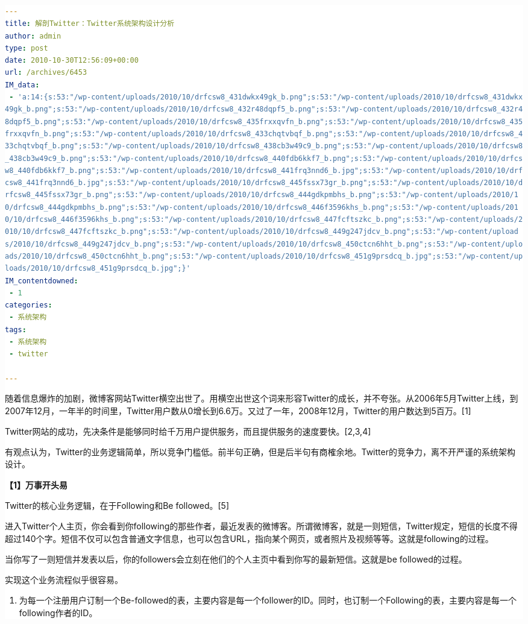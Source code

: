 ```yaml
---
title: 解剖Twitter：Twitter系统架构设计分析
author: admin
type: post
date: 2010-10-30T12:56:09+00:00
url: /archives/6453
IM_data:
 - 'a:14:{s:53:"/wp-content/uploads/2010/10/drfcsw8_431dwkx49gk_b.png";s:53:"/wp-content/uploads/2010/10/drfcsw8_431dwkx49gk_b.png";s:53:"/wp-content/uploads/2010/10/drfcsw8_432r48dqpf5_b.png";s:53:"/wp-content/uploads/2010/10/drfcsw8_432r48dqpf5_b.png";s:53:"/wp-content/uploads/2010/10/drfcsw8_435frxxqvfn_b.png";s:53:"/wp-content/uploads/2010/10/drfcsw8_435frxxqvfn_b.png";s:53:"/wp-content/uploads/2010/10/drfcsw8_433chqtvbqf_b.png";s:53:"/wp-content/uploads/2010/10/drfcsw8_433chqtvbqf_b.png";s:53:"/wp-content/uploads/2010/10/drfcsw8_438cb3w49c9_b.png";s:53:"/wp-content/uploads/2010/10/drfcsw8_438cb3w49c9_b.png";s:53:"/wp-content/uploads/2010/10/drfcsw8_440fdb6kkf7_b.png";s:53:"/wp-content/uploads/2010/10/drfcsw8_440fdb6kkf7_b.png";s:53:"/wp-content/uploads/2010/10/drfcsw8_441frq3nnd6_b.jpg";s:53:"/wp-content/uploads/2010/10/drfcsw8_441frq3nnd6_b.jpg";s:53:"/wp-content/uploads/2010/10/drfcsw8_445fssx73gr_b.png";s:53:"/wp-content/uploads/2010/10/drfcsw8_445fssx73gr_b.png";s:53:"/wp-content/uploads/2010/10/drfcsw8_444gdkpmbhs_b.png";s:53:"/wp-content/uploads/2010/10/drfcsw8_444gdkpmbhs_b.png";s:53:"/wp-content/uploads/2010/10/drfcsw8_446f3596khs_b.png";s:53:"/wp-content/uploads/2010/10/drfcsw8_446f3596khs_b.png";s:53:"/wp-content/uploads/2010/10/drfcsw8_447fcftszkc_b.png";s:53:"/wp-content/uploads/2010/10/drfcsw8_447fcftszkc_b.png";s:53:"/wp-content/uploads/2010/10/drfcsw8_449g247jdcv_b.png";s:53:"/wp-content/uploads/2010/10/drfcsw8_449g247jdcv_b.png";s:53:"/wp-content/uploads/2010/10/drfcsw8_450ctcn6hht_b.png";s:53:"/wp-content/uploads/2010/10/drfcsw8_450ctcn6hht_b.png";s:53:"/wp-content/uploads/2010/10/drfcsw8_451g9prsdcq_b.jpg";s:53:"/wp-content/uploads/2010/10/drfcsw8_451g9prsdcq_b.jpg";}'
IM_contentdowned:
 - 1
categories:
 - 系统架构
tags:
 - 系统架构
 - twitter

---
```

随着信息爆炸的加剧，微博客网站Twitter横空出世了。用横空出世这个词来形容Twitter的成长，并不夸张。从2006年5月Twitter上线，到2007年12月，一年半的时间里，Twitter用户数从0增长到6.6万。又过了一年，2008年12月，Twitter的用户数达到5百万。[1]

Twitter网站的成功，先决条件是能够同时给千万用户提供服务，而且提供服务的速度要快。[2,3,4]

有观点认为，Twitter的业务逻辑简单，所以竞争门槛低。前半句正确，但是后半句有商榷余地。Twitter的竞争力，离不开严谨的系统架构设计。

**【1】万事开头易**

Twitter的核心业务逻辑，在于Following和Be followed。[5]

进入Twitter个人主页，你会看到你following的那些作者，最近发表的微博客。所谓微博客，就是一则短信，Twitter规定，短信的长度不得超过140个字。短信不仅可以包含普通文字信息，也可以包含URL，指向某个网页，或者照片及视频等等。这就是following的过程。

当你写了一则短信并发表以后，你的followers会立刻在他们的个人主页中看到你写的最新短信。这就是be followed的过程。

实现这个业务流程似乎很容易。

1. 为每一个注册用户订制一个Be-followed的表，主要内容是每一个follower的ID。同时，也订制一个Following的表，主要内容是每一个following作者的ID。
